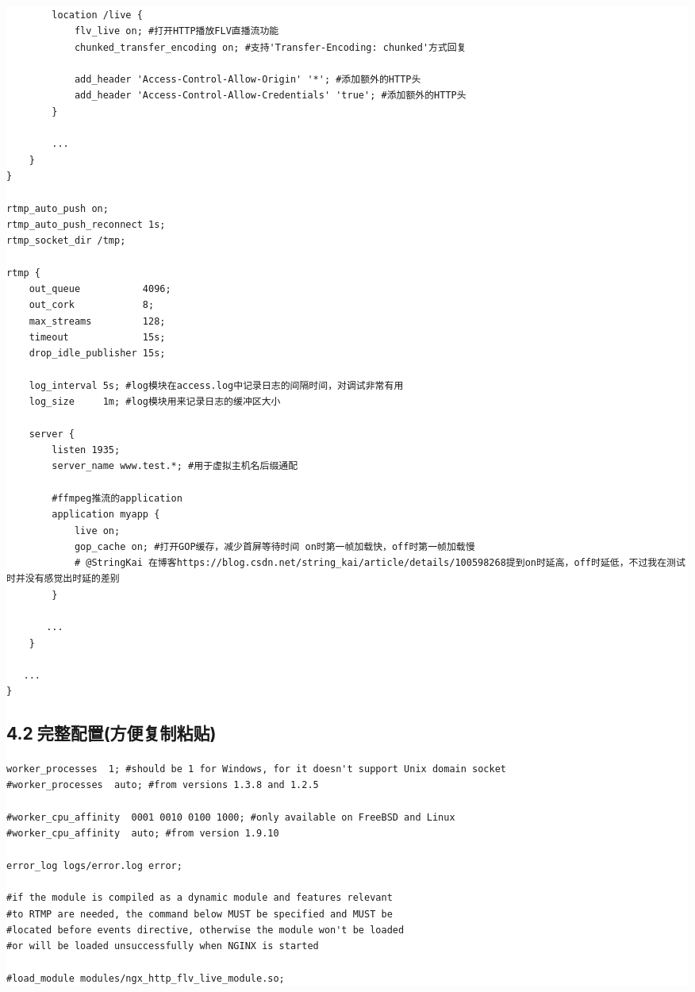 ```
        location /live {
            flv_live on; #打开HTTP播放FLV直播流功能
            chunked_transfer_encoding on; #支持'Transfer-Encoding: chunked'方式回复
 
            add_header 'Access-Control-Allow-Origin' '*'; #添加额外的HTTP头
            add_header 'Access-Control-Allow-Credentials' 'true'; #添加额外的HTTP头
        }
 
        ...
    }
}
 
rtmp_auto_push on;
rtmp_auto_push_reconnect 1s;
rtmp_socket_dir /tmp;
 
rtmp {
    out_queue           4096;
    out_cork            8;
    max_streams         128;
    timeout             15s;
    drop_idle_publisher 15s;
 
    log_interval 5s; #log模块在access.log中记录日志的间隔时间，对调试非常有用
    log_size     1m; #log模块用来记录日志的缓冲区大小
 
    server {
        listen 1935;
        server_name www.test.*; #用于虚拟主机名后缀通配
 
        #ffmpeg推流的application 
        application myapp {
            live on;
            gop_cache on; #打开GOP缓存，减少首屏等待时间 on时第一帧加载快，off时第一帧加载慢 
            # @StringKai 在博客https://blog.csdn.net/string_kai/article/details/100598268提到on时延高，off时延低，不过我在测试时并没有感觉出时延的差别
        }
 
       ...
    }
 
   ...
}
```

## 4.2 完整配置(方便复制粘贴)

```
worker_processes  1; #should be 1 for Windows, for it doesn't support Unix domain socket
#worker_processes  auto; #from versions 1.3.8 and 1.2.5

#worker_cpu_affinity  0001 0010 0100 1000; #only available on FreeBSD and Linux
#worker_cpu_affinity  auto; #from version 1.9.10

error_log logs/error.log error;

#if the module is compiled as a dynamic module and features relevant
#to RTMP are needed, the command below MUST be specified and MUST be
#located before events directive, otherwise the module won't be loaded
#or will be loaded unsuccessfully when NGINX is started

#load_module modules/ngx_http_flv_live_module.so;

```